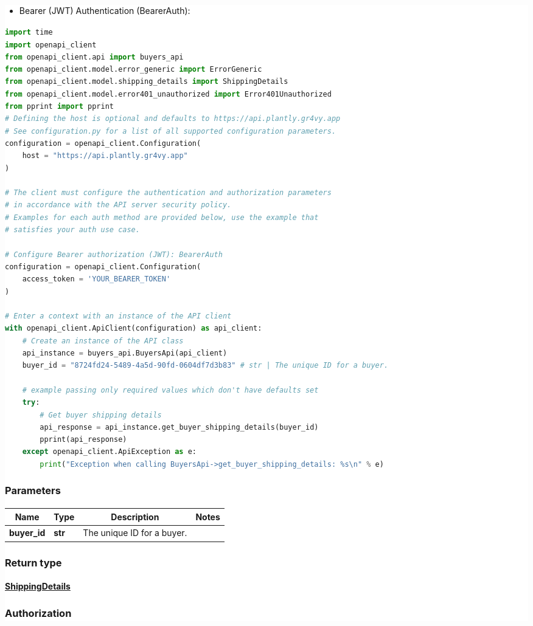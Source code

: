 * Bearer (JWT) Authentication (BearerAuth):

```python
import time
import openapi_client
from openapi_client.api import buyers_api
from openapi_client.model.error_generic import ErrorGeneric
from openapi_client.model.shipping_details import ShippingDetails
from openapi_client.model.error401_unauthorized import Error401Unauthorized
from pprint import pprint
# Defining the host is optional and defaults to https://api.plantly.gr4vy.app
# See configuration.py for a list of all supported configuration parameters.
configuration = openapi_client.Configuration(
    host = "https://api.plantly.gr4vy.app"
)

# The client must configure the authentication and authorization parameters
# in accordance with the API server security policy.
# Examples for each auth method are provided below, use the example that
# satisfies your auth use case.

# Configure Bearer authorization (JWT): BearerAuth
configuration = openapi_client.Configuration(
    access_token = 'YOUR_BEARER_TOKEN'
)

# Enter a context with an instance of the API client
with openapi_client.ApiClient(configuration) as api_client:
    # Create an instance of the API class
    api_instance = buyers_api.BuyersApi(api_client)
    buyer_id = "8724fd24-5489-4a5d-90fd-0604df7d3b83" # str | The unique ID for a buyer.

    # example passing only required values which don't have defaults set
    try:
        # Get buyer shipping details
        api_response = api_instance.get_buyer_shipping_details(buyer_id)
        pprint(api_response)
    except openapi_client.ApiException as e:
        print("Exception when calling BuyersApi->get_buyer_shipping_details: %s\n" % e)
```


### Parameters

Name | Type | Description  | Notes
------------- | ------------- | ------------- | -------------
 **buyer_id** | **str**| The unique ID for a buyer. |

### Return type

[**ShippingDetails**](ShippingDetails.md)

### Authorization
